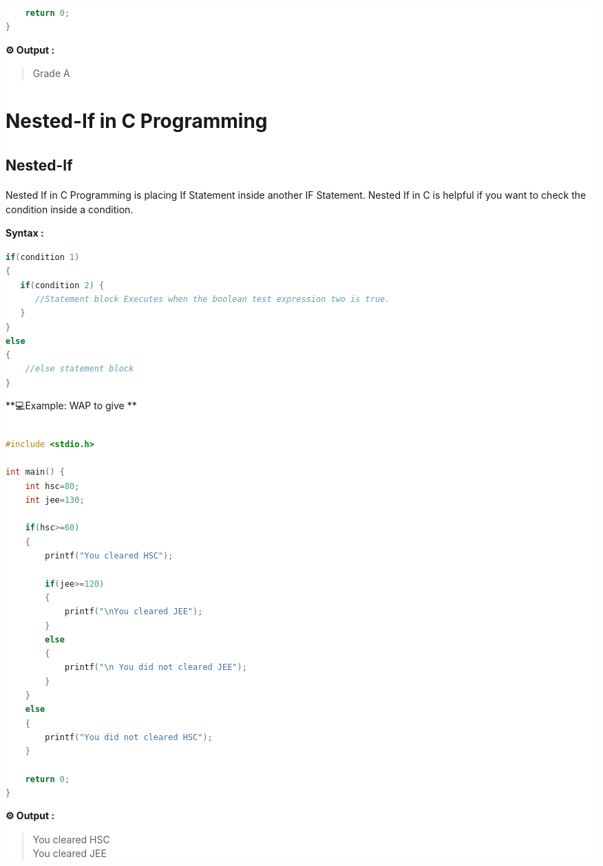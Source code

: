 ```c
    return 0;
}
```
**⚙️ Output :**
>Grade A

# Nested-If in C Programming 

## Nested-If

Nested If in C Programming is placing If Statement inside another IF Statement. Nested If in C is helpful if you want to check the condition inside a condition. 

**Syntax :**
```c
if(condition 1)
{
   if(condition 2) {
      //Statement block Executes when the boolean test expression two is true.
   }
}
else
{
    //else statement block
}
```

**💻Example: WAP to give **
```c

#include <stdio.h>

int main() {
    int hsc=80;
    int jee=130;
    
    if(hsc>=60)
    {
        printf("You cleared HSC");
        
        if(jee>=120)
        {
            printf("\nYou cleared JEE");
        }
        else
        {
            printf("\n You did not cleared JEE");
        }
    }
    else
    {
        printf("You did not cleared HSC");
    }
    
    return 0;
}
```
**⚙️ Output :**
>You cleared HSC   
You cleared JEE
